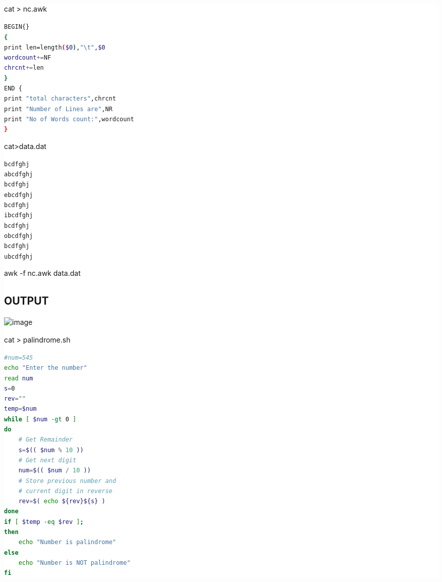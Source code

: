  
 
 
cat > nc.awk
```bash
BEGIN{}
{
print len=length($0),"\t",$0 
wordcount+=NF
chrcnt+=len
}
END {
print "total characters",chrcnt 
print "Number of Lines are",NR
print "No of Words count:",wordcount
}
 ```
cat>data.dat
```bash
bcdfghj
abcdfghj
bcdfghj
ebcdfghj
bcdfghj
ibcdfghj
bcdfghj
obcdfghj
bcdfghj
ubcdfghj
```
awk -f nc.awk data.dat
## OUTPUT 
 <img width="380" height="330" alt="image" src="https://github.com/user-attachments/assets/e482fa2c-68ed-484e-82ec-2cf963c98cef" />

cat > palindrome.sh
```bash
#num=545
echo "Enter the number"
read num
s=0
rev=""
temp=$num
while [ $num -gt 0 ]
do
	# Get Remainder
	s=$(( $num % 10 ))
	# Get next digit
	num=$(( $num / 10 ))
	# Store previous number and
	# current digit in reverse
	rev=$( echo ${rev}${s} )
done
if [ $temp -eq $rev ];
then
	echo "Number is palindrome"
else
	echo "Number is NOT palindrome"
fi
```
